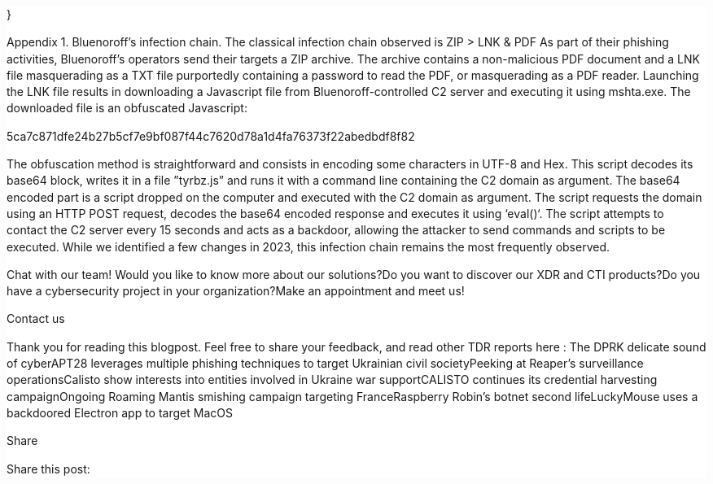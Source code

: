 }


Appendix 1. Bluenoroff’s infection chain.
The classical infection chain observed is ZIP > LNK & PDF
As part of their phishing activities, Bluenoroff’s operators send their targets a ZIP archive. The archive contains a non-malicious PDF document and a LNK file masquerading as a TXT file purportedly containing a password to read the PDF, or masquerading as a PDF reader. Launching the LNK file results in downloading a Javascript file from Bluenoroff-controlled C2 server and executing it using mshta.exe. The downloaded file is an obfuscated Javascript: 

5ca7c871dfe24b27b5cf7e9bf087f44c7620d78a1d4fa76373f22abedbdf8f82

The obfuscation method is straightforward and consists in encoding some characters in UTF-8 and Hex. This script decodes its base64 block, writes it in a file ”tyrbz.js” and runs it with a command line containing the C2 domain as argument. The base64 encoded part is a script dropped on the computer and executed with the C2 domain as argument. The script requests the domain using an HTTP POST request, decodes the base64 encoded response and executes it using ‘eval()‘. The script attempts to contact the C2 server every 15 seconds and acts as a backdoor, allowing the attacker to send commands and scripts to be executed. While we identified a few changes in 2023, this infection chain remains the most frequently observed.

Chat with our team!
Would you like to know more about our solutions?Do you want to discover our XDR and CTI products?Do you have a cybersecurity project in your organization?Make an appointment and meet us!

Contact us


Thank you for reading this blogpost. Feel free to share your feedback, and read other TDR reports here :
The DPRK delicate sound of cyberAPT28 leverages multiple phishing techniques to target Ukrainian civil societyPeeking at Reaper’s surveillance operationsCalisto show interests into entities involved in Ukraine war supportCALISTO continues its credential harvesting campaignOngoing Roaming Mantis smishing campaign targeting FranceRaspberry Robin’s botnet second lifeLuckyMouse uses a backdoored Electron app to target MacOS
















Share





Share this post:








